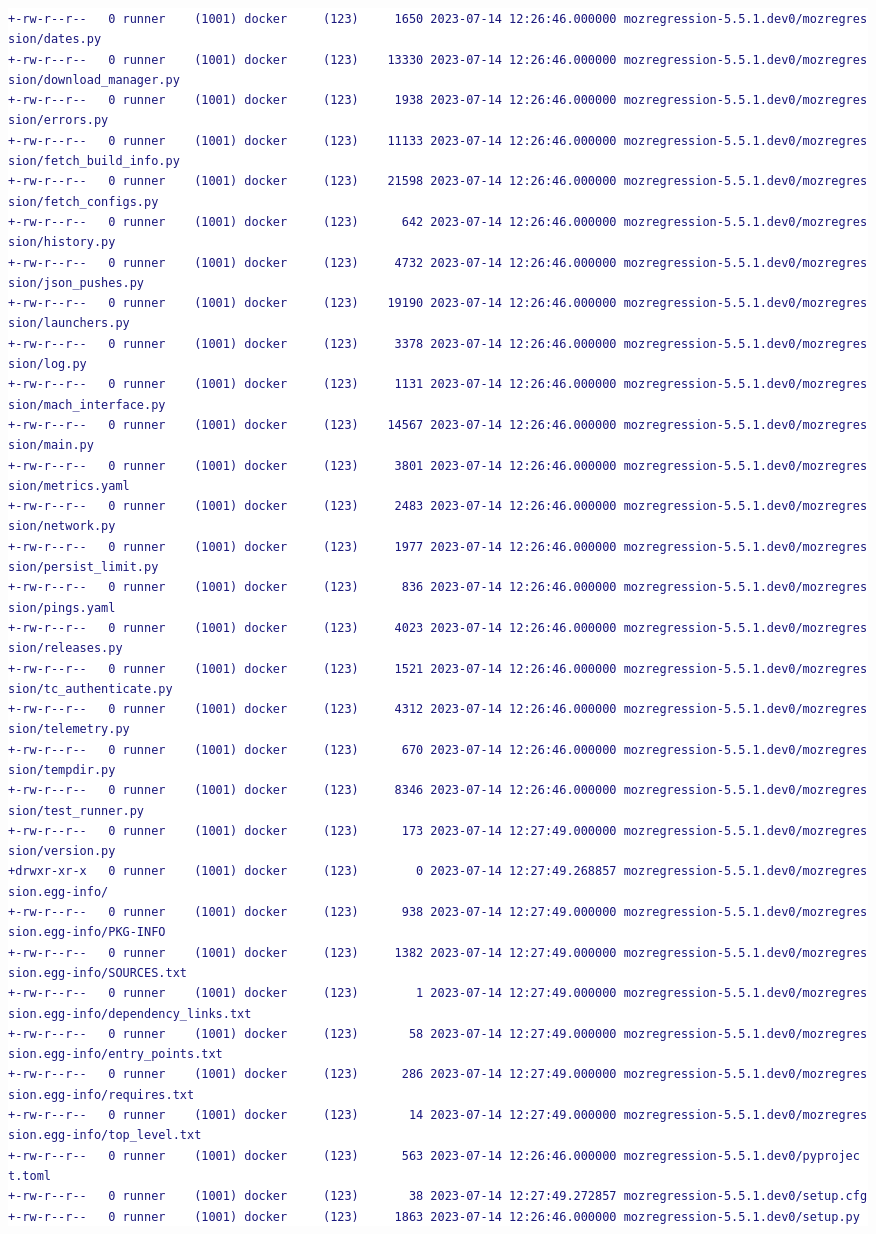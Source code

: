```diff
+-rw-r--r--   0 runner    (1001) docker     (123)     1650 2023-07-14 12:26:46.000000 mozregression-5.5.1.dev0/mozregression/dates.py
+-rw-r--r--   0 runner    (1001) docker     (123)    13330 2023-07-14 12:26:46.000000 mozregression-5.5.1.dev0/mozregression/download_manager.py
+-rw-r--r--   0 runner    (1001) docker     (123)     1938 2023-07-14 12:26:46.000000 mozregression-5.5.1.dev0/mozregression/errors.py
+-rw-r--r--   0 runner    (1001) docker     (123)    11133 2023-07-14 12:26:46.000000 mozregression-5.5.1.dev0/mozregression/fetch_build_info.py
+-rw-r--r--   0 runner    (1001) docker     (123)    21598 2023-07-14 12:26:46.000000 mozregression-5.5.1.dev0/mozregression/fetch_configs.py
+-rw-r--r--   0 runner    (1001) docker     (123)      642 2023-07-14 12:26:46.000000 mozregression-5.5.1.dev0/mozregression/history.py
+-rw-r--r--   0 runner    (1001) docker     (123)     4732 2023-07-14 12:26:46.000000 mozregression-5.5.1.dev0/mozregression/json_pushes.py
+-rw-r--r--   0 runner    (1001) docker     (123)    19190 2023-07-14 12:26:46.000000 mozregression-5.5.1.dev0/mozregression/launchers.py
+-rw-r--r--   0 runner    (1001) docker     (123)     3378 2023-07-14 12:26:46.000000 mozregression-5.5.1.dev0/mozregression/log.py
+-rw-r--r--   0 runner    (1001) docker     (123)     1131 2023-07-14 12:26:46.000000 mozregression-5.5.1.dev0/mozregression/mach_interface.py
+-rw-r--r--   0 runner    (1001) docker     (123)    14567 2023-07-14 12:26:46.000000 mozregression-5.5.1.dev0/mozregression/main.py
+-rw-r--r--   0 runner    (1001) docker     (123)     3801 2023-07-14 12:26:46.000000 mozregression-5.5.1.dev0/mozregression/metrics.yaml
+-rw-r--r--   0 runner    (1001) docker     (123)     2483 2023-07-14 12:26:46.000000 mozregression-5.5.1.dev0/mozregression/network.py
+-rw-r--r--   0 runner    (1001) docker     (123)     1977 2023-07-14 12:26:46.000000 mozregression-5.5.1.dev0/mozregression/persist_limit.py
+-rw-r--r--   0 runner    (1001) docker     (123)      836 2023-07-14 12:26:46.000000 mozregression-5.5.1.dev0/mozregression/pings.yaml
+-rw-r--r--   0 runner    (1001) docker     (123)     4023 2023-07-14 12:26:46.000000 mozregression-5.5.1.dev0/mozregression/releases.py
+-rw-r--r--   0 runner    (1001) docker     (123)     1521 2023-07-14 12:26:46.000000 mozregression-5.5.1.dev0/mozregression/tc_authenticate.py
+-rw-r--r--   0 runner    (1001) docker     (123)     4312 2023-07-14 12:26:46.000000 mozregression-5.5.1.dev0/mozregression/telemetry.py
+-rw-r--r--   0 runner    (1001) docker     (123)      670 2023-07-14 12:26:46.000000 mozregression-5.5.1.dev0/mozregression/tempdir.py
+-rw-r--r--   0 runner    (1001) docker     (123)     8346 2023-07-14 12:26:46.000000 mozregression-5.5.1.dev0/mozregression/test_runner.py
+-rw-r--r--   0 runner    (1001) docker     (123)      173 2023-07-14 12:27:49.000000 mozregression-5.5.1.dev0/mozregression/version.py
+drwxr-xr-x   0 runner    (1001) docker     (123)        0 2023-07-14 12:27:49.268857 mozregression-5.5.1.dev0/mozregression.egg-info/
+-rw-r--r--   0 runner    (1001) docker     (123)      938 2023-07-14 12:27:49.000000 mozregression-5.5.1.dev0/mozregression.egg-info/PKG-INFO
+-rw-r--r--   0 runner    (1001) docker     (123)     1382 2023-07-14 12:27:49.000000 mozregression-5.5.1.dev0/mozregression.egg-info/SOURCES.txt
+-rw-r--r--   0 runner    (1001) docker     (123)        1 2023-07-14 12:27:49.000000 mozregression-5.5.1.dev0/mozregression.egg-info/dependency_links.txt
+-rw-r--r--   0 runner    (1001) docker     (123)       58 2023-07-14 12:27:49.000000 mozregression-5.5.1.dev0/mozregression.egg-info/entry_points.txt
+-rw-r--r--   0 runner    (1001) docker     (123)      286 2023-07-14 12:27:49.000000 mozregression-5.5.1.dev0/mozregression.egg-info/requires.txt
+-rw-r--r--   0 runner    (1001) docker     (123)       14 2023-07-14 12:27:49.000000 mozregression-5.5.1.dev0/mozregression.egg-info/top_level.txt
+-rw-r--r--   0 runner    (1001) docker     (123)      563 2023-07-14 12:26:46.000000 mozregression-5.5.1.dev0/pyproject.toml
+-rw-r--r--   0 runner    (1001) docker     (123)       38 2023-07-14 12:27:49.272857 mozregression-5.5.1.dev0/setup.cfg
+-rw-r--r--   0 runner    (1001) docker     (123)     1863 2023-07-14 12:26:46.000000 mozregression-5.5.1.dev0/setup.py
```